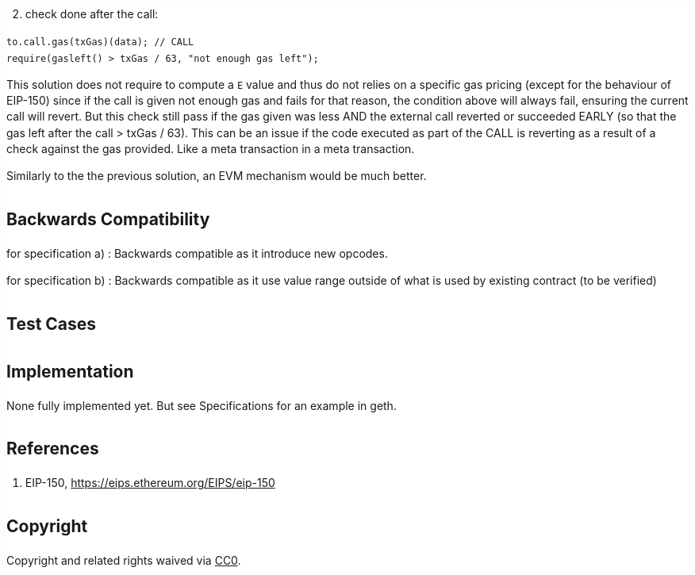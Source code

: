 
2) check done after the call:

```
to.call.gas(txGas)(data); // CALL
require(gasleft() > txGas / 63, "not enough gas left");
```
This solution does not require to compute a ```E``` value and thus do not relies on a specific gas pricing (except for the behaviour of EIP-150) since if the call is given not enough gas and fails for that reason, the condition above will always fail, ensuring the current call will revert.
But this check still pass if the gas given was less AND the external call reverted or succeeded EARLY (so that the gas left after the call > txGas / 63).
This can be an issue if the code executed as part of the CALL is reverting as a result of a check against the gas provided. Like a meta transaction in a meta transaction.

Similarly to the the previous solution, an EVM mechanism would be much better.

## Backwards Compatibility

for specification a) : Backwards compatible as it introduce new opcodes.

for specification b) : Backwards compatible as it use value range outside of what is used by existing contract (to be verified)

## Test Cases

## Implementation

None fully implemented yet. But see Specifications for an example in geth.

## References

1. EIP-150, https://eips.ethereum.org/EIPS/eip-150

## Copyright

Copyright and related rights waived via [CC0](https://creativecommons.org/publicdomain/zero/1.0/).
